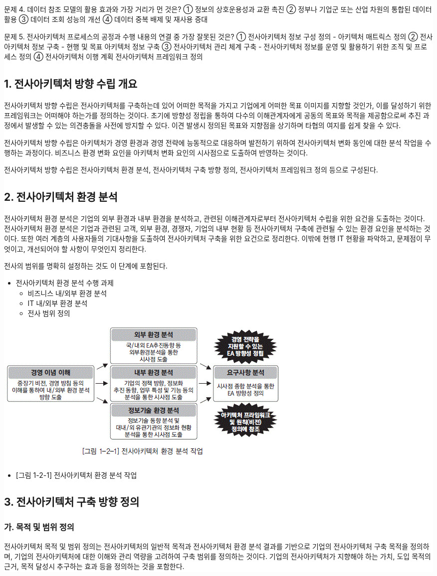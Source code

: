 문제 4. 데이터 참조 모델의 활용 효과와 가장 거리가 먼 것은?
① 정보의 상호운용성과 교환 촉진
② 정부나 기업군 또는 산업 차원의 통합된 데이터 활용
③ 데이터 조회 성능의 개선
④ 데이터 중복 배제 및 재사용 증대

문제 5. 전사아키텍처 프로세스의 공정과 수행 내용의 연결 중 가장 잘못된 것은?
① 전사아키텍처 정보 구성 정의 - 아키텍처 매트릭스 정의 
② 전사아키텍처 정보 구축 - 현행 및 목표 아키텍처 정보 구축
③ 전사아키텍처 관리 체계 구축 - 전사아키텍처 정보를 운영 및 활용하기 위한 조직 및 프로세스 정의 
④ 전사아키텍처 이행 계획 전사아키텍처 프레임워크 정의



## 1. 전사아키텍처 방향 수립 개요

전사아키텍처 방향 수립은 전사아키텍처를 구축하는데 있어 어떠한 목적을 가지고 기업에게 어떠한 목표 이미지를 지향할 것인가, 이를 달성하기 위한 프레임워크는 어떠해야 하는가를 정의하는 것이다. 초기에 방향성 정립을 통하여 다수의 이해관계자에게 공동의 목표와 목적을 제공함으로써 추진 과정에서 발생할 수 있는 의견충돌을 사전에 방지할 수 있다. 이견 발생시 정의된 목표와 지향점을 상기하며 타협의 여지를 쉽게 찾을 수 있다.

전사아키텍처 방향 수립은 아키텍처가 경영 환경과 경영 전략에 능동적으로 대응하며 발전하기 위하여 전사아키텍처 변화 동인에 대한 분석 작업을 수행하는 과정이다. 비즈니스 환경 변화 요인을 아키텍처 변화 요인의 시사점으로 도출하여 반영하는 것이다.

전사아키텍처 방향 수립은 전사아키텍처 환경 분석, 전사아키텍처 구축 방향 정의, 전사아키텍처 프레임워크 정의 등으로 구성된다.

## 2. 전사아키텍처 환경 분석

전사아키텍처 환경 분석은 기업의 외부 환경과 내부 환경을 분석하고, 관련된 이해관계자로부터 전사아키텍처 수립을 위한 요건을 도출하는 것이다. 전사아키텍처 환경 분석은 기업과 관련된 고객, 외부 환경, 경쟁자, 기업의 내부 현황 등 전사아키텍처 구축에 관련될 수 있는 환경 요인을 분석하는 것이다. 또한 여러 계층의 사용자들의 기대사항을 도출하여 전사아키텍처 구축을 위한 요건으로 정리한다. 이밖에 현행 IT 현황을 파악하고, 문제점이 무엇이고, 개선되어야 할 사항이 무엇인지 정리한다.

전사의 범위를 명확히 설정하는 것도 이 단계에 포함된다.

* 전사아키텍처 환경 분석 수행 과제
  * 비즈니스 내/외부 환경 분석
  * IT 내/외부 환경 분석
  * 전사 범위 정의

![](../images_files/da0102_0101.gif)

  * [그림 1-2-1] 전사아키텍처 환경 분석 작업

## 3. 전사아키텍처 구축 방향 정의

### 가. 목적 및 범위 정의

전사아키텍처 목적 및 범위 정의는 전사아키텍처의 일반적 목적과 전사아키텍처 환경 분석 결과를 기반으로 기업의 전사아키텍처 구축 목적을 정의하며, 기업의 전사아키텍처에 대한 이해와 관리 역량을 고려하여 구축 범위를 정의하는 것이다. 기업의 전사아키텍처가 지향해야 하는 가치, 도입 목적의근거, 목적 달성시 추구하는 효과 등을 정의하는 것을 포함한다.

